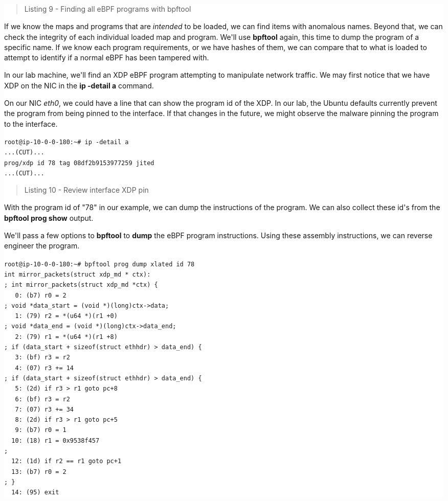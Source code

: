 > Listing 9 - Finding all eBPF programs with bpftool

If we know the maps and programs that are _intended_ to be loaded, we can find items with anomalous names. Beyond that, we can check the integrity of each individual loaded map and program. We'll use **bpftool** again, this time to dump the program of a specific name. If we know each program requirements, or we have hashes of them, we can compare that to what is loaded to attempt to identify if a normal eBPF has been tampered with.

In our lab machine, we'll find an XDP eBPF program attempting to manipulate network traffic. We may first notice that we have XDP on the NIC in the **ip -detail a** command.

On our NIC _eth0_, we could have a line that can show the program id of the XDP. In our lab, the Ubuntu defaults currently prevent the program from being pinned to the interface. If that changes in the future, we might observe the malware pinning the program to the interface.

```
root@ip-10-0-0-180:~# ip -detail a
...(CUT)...
prog/xdp id 78 tag 08df2b9153977259 jited
...(CUT)...
```

> Listing 10 - Review interface XDP pin

With the program id of "78" in our example, we can dump the instructions of the program. We can also collect these id's from the **bpftool prog show** output.

We'll pass a few options to **bpftool** to **dump** the eBPF program instructions. Using these assembly instructions, we can reverse engineer the program.

```
root@ip-10-0-0-180:~# bpftool prog dump xlated id 78
int mirror_packets(struct xdp_md * ctx):
; int mirror_packets(struct xdp_md *ctx) {
   0: (b7) r0 = 2
; void *data_start = (void *)(long)ctx->data;
   1: (79) r2 = *(u64 *)(r1 +0)
; void *data_end = (void *)(long)ctx->data_end;
   2: (79) r1 = *(u64 *)(r1 +8)
; if (data_start + sizeof(struct ethhdr) > data_end) {
   3: (bf) r3 = r2
   4: (07) r3 += 14
; if (data_start + sizeof(struct ethhdr) > data_end) {
   5: (2d) if r3 > r1 goto pc+8
   6: (bf) r3 = r2
   7: (07) r3 += 34
   8: (2d) if r3 > r1 goto pc+5
   9: (b7) r0 = 1
  10: (18) r1 = 0x9538f457
;
  12: (1d) if r2 == r1 goto pc+1
  13: (b7) r0 = 2
; }
  14: (95) exit
```

